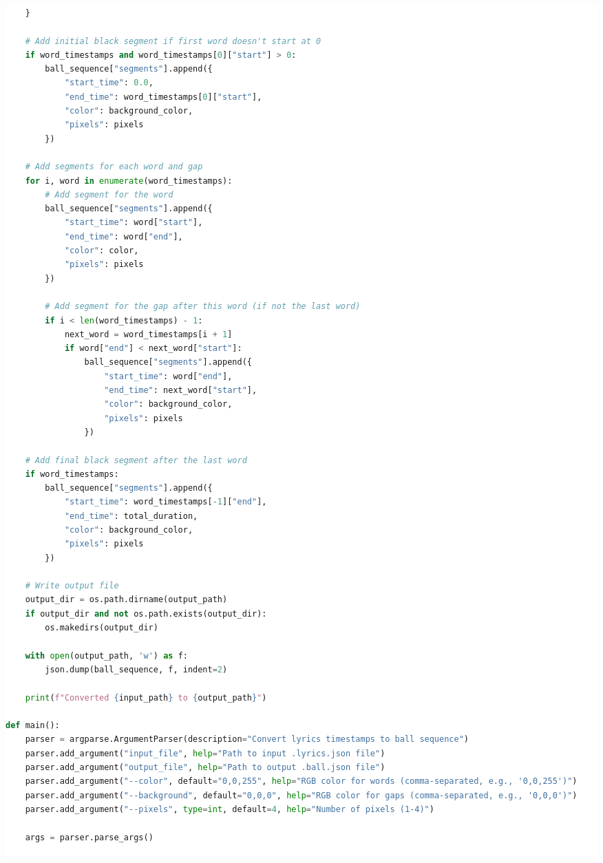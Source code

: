 ```python
    }
    
    # Add initial black segment if first word doesn't start at 0
    if word_timestamps and word_timestamps[0]["start"] > 0:
        ball_sequence["segments"].append({
            "start_time": 0.0,
            "end_time": word_timestamps[0]["start"],
            "color": background_color,
            "pixels": pixels
        })
    
    # Add segments for each word and gap
    for i, word in enumerate(word_timestamps):
        # Add segment for the word
        ball_sequence["segments"].append({
            "start_time": word["start"],
            "end_time": word["end"],
            "color": color,
            "pixels": pixels
        })
        
        # Add segment for the gap after this word (if not the last word)
        if i < len(word_timestamps) - 1:
            next_word = word_timestamps[i + 1]
            if word["end"] < next_word["start"]:
                ball_sequence["segments"].append({
                    "start_time": word["end"],
                    "end_time": next_word["start"],
                    "color": background_color,
                    "pixels": pixels
                })
    
    # Add final black segment after the last word
    if word_timestamps:
        ball_sequence["segments"].append({
            "start_time": word_timestamps[-1]["end"],
            "end_time": total_duration,
            "color": background_color,
            "pixels": pixels
        })
    
    # Write output file
    output_dir = os.path.dirname(output_path)
    if output_dir and not os.path.exists(output_dir):
        os.makedirs(output_dir)
        
    with open(output_path, 'w') as f:
        json.dump(ball_sequence, f, indent=2)
    
    print(f"Converted {input_path} to {output_path}")

def main():
    parser = argparse.ArgumentParser(description="Convert lyrics timestamps to ball sequence")
    parser.add_argument("input_file", help="Path to input .lyrics.json file")
    parser.add_argument("output_file", help="Path to output .ball.json file")
    parser.add_argument("--color", default="0,0,255", help="RGB color for words (comma-separated, e.g., '0,0,255')")
    parser.add_argument("--background", default="0,0,0", help="RGB color for gaps (comma-separated, e.g., '0,0,0')")
    parser.add_argument("--pixels", type=int, default=4, help="Number of pixels (1-4)")
    
    args = parser.parse_args()
    
```
